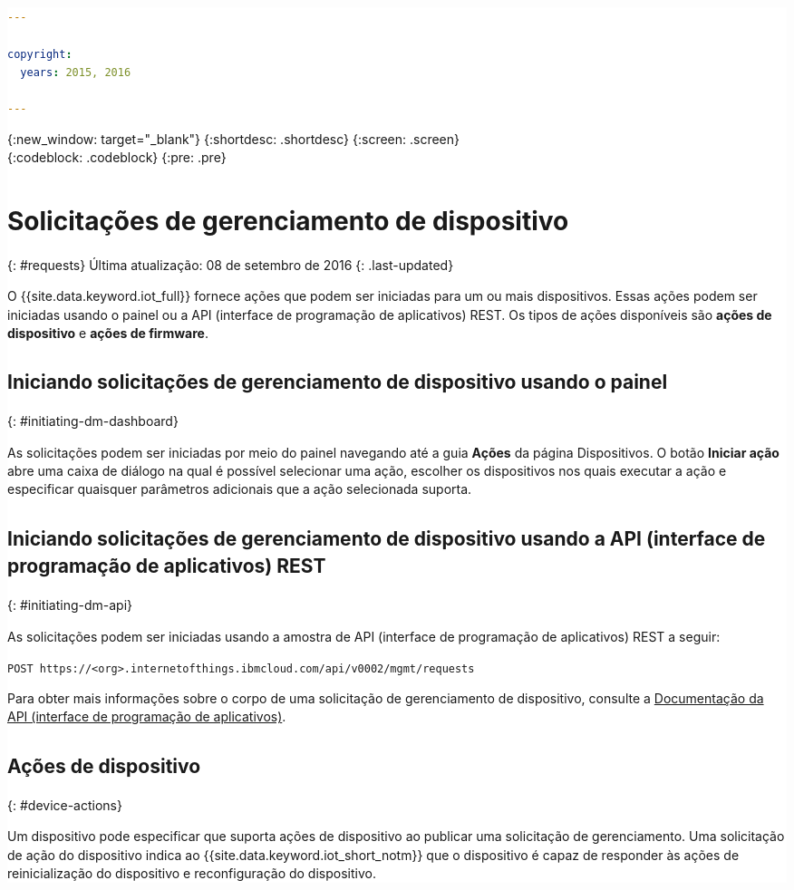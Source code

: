 ```yaml
---

copyright:
  years: 2015, 2016

---
```


{:new_window: target="_blank"}
{:shortdesc: .shortdesc}
{:screen: .screen}  
{:codeblock: .codeblock}
{:pre: .pre}


# Solicitações de gerenciamento de dispositivo
{: #requests}
Última atualização: 08 de setembro de 2016
{: .last-updated}


O {{site.data.keyword.iot_full}} fornece ações que podem ser iniciadas para um ou mais dispositivos. Essas ações podem ser iniciadas usando o painel ou a API (interface de programação de aplicativos) REST. Os tipos de ações disponíveis são **ações de dispositivo** e **ações de firmware**.

## Iniciando solicitações de gerenciamento de dispositivo usando o painel
{: #initiating-dm-dashboard}

As solicitações podem ser iniciadas por meio do painel navegando até a guia **Ações** da página Dispositivos. O botão **Iniciar ação** abre uma caixa de diálogo na qual é possível selecionar uma ação, escolher os dispositivos nos quais executar a ação e especificar quaisquer parâmetros adicionais que a ação selecionada suporta.

## Iniciando solicitações de gerenciamento de dispositivo usando a API (interface de programação de aplicativos) REST
{: #initiating-dm-api}

As solicitações podem ser iniciadas usando a amostra de API (interface de programação de aplicativos) REST a seguir:  

`POST https://<org>.internetofthings.ibmcloud.com/api/v0002/mgmt/requests`

Para obter mais informações sobre o corpo de uma solicitação de gerenciamento de dispositivo, consulte a [Documentação da API (interface de programação de aplicativos)](https://docs.internetofthings.ibmcloud.com/swagger/v0002.html).

## Ações de dispositivo
{: #device-actions}

Um dispositivo pode especificar que suporta ações de dispositivo ao publicar uma solicitação de gerenciamento. Uma solicitação de ação do dispositivo indica ao {{site.data.keyword.iot_short_notm}} que o dispositivo é capaz de responder às ações de reinicialização do dispositivo e reconfiguração do dispositivo.
